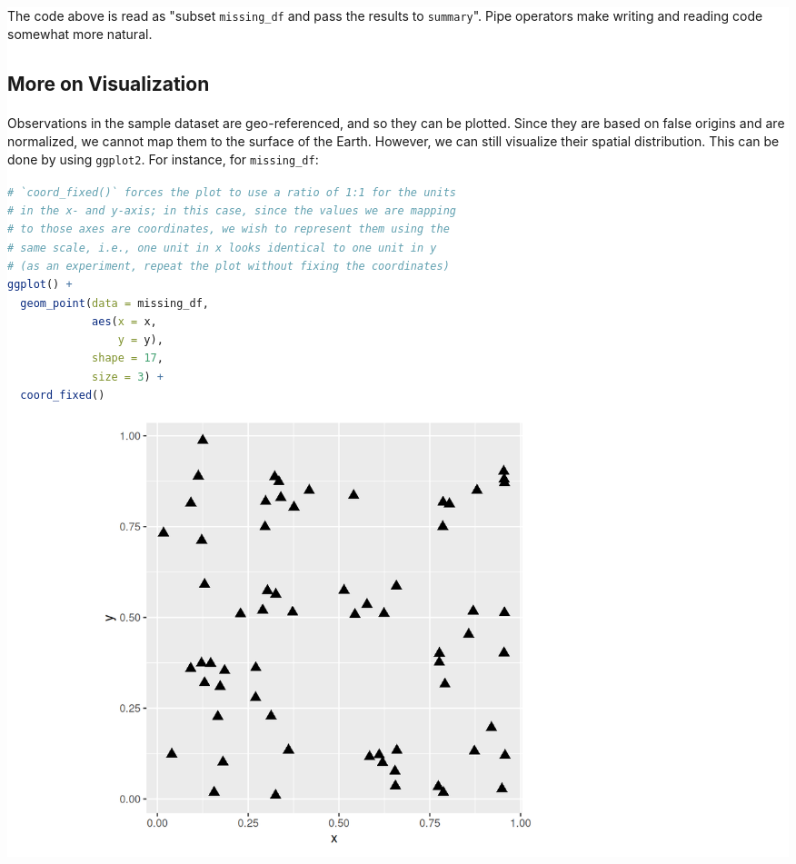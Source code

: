 The code above is read as "subset `missing_df` and pass the results to `summary`". Pipe operators make writing and reading code somewhat more natural.

## More on Visualization

Observations in the sample dataset are geo-referenced, and so they can be plotted. Since they are based on false origins and are normalized, we cannot map them to the surface of the Earth. However, we can still visualize their spatial distribution. This can be done by using `ggplot2`. For instance, for `missing_df`:

``` r
# `coord_fixed()` forces the plot to use a ratio of 1:1 for the units 
# in the x- and y-axis; in this case, since the values we are mapping 
# to those axes are coordinates, we wish to represent them using the 
# same scale, i.e., one unit in x looks identical to one unit in y 
# (as an experiment, repeat the plot without fixing the coordinates) 
ggplot() + 
  geom_point(data = missing_df, 
             aes(x = x, 
                 y = y), 
             shape = 17, 
             size = 3) + 
  coord_fixed()
```

<img src="05-Mapping-in-R-Continued_files/figure-html/ch05-plot-data-1.png" width="672" />
